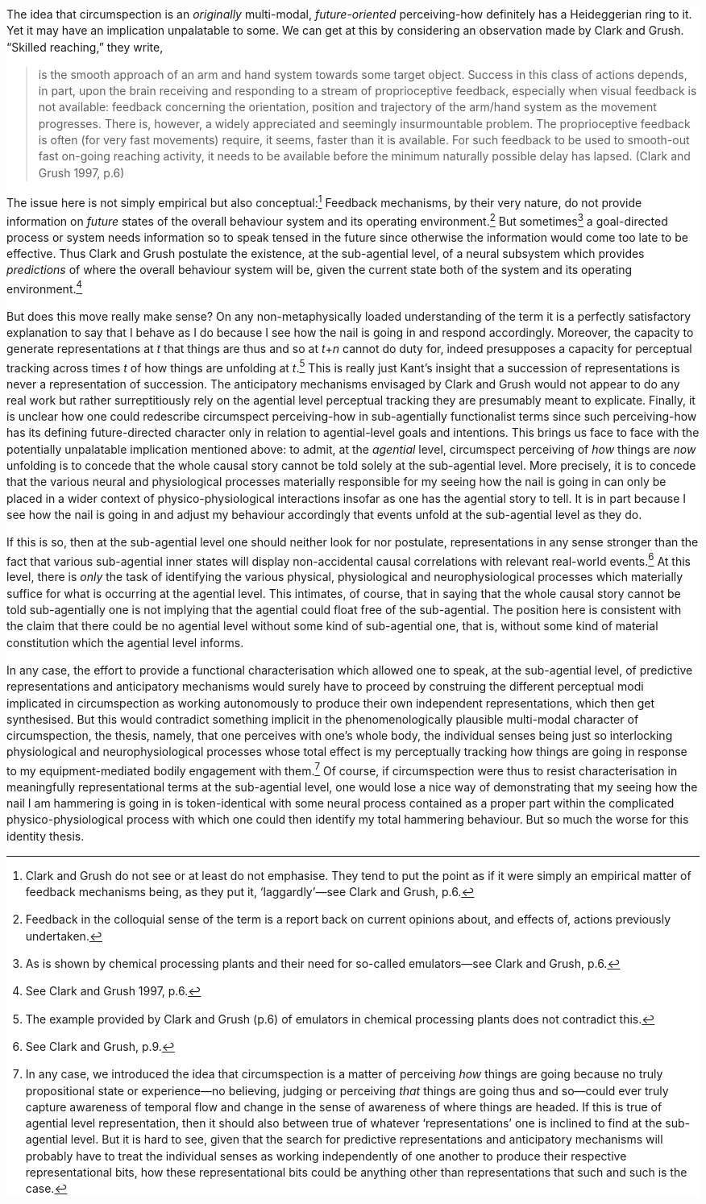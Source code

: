 The idea that circumspection is an *originally* multi-modal, *future-oriented* perceiving-how definitely has a Heideggerian ring to it. Yet it may have an implication unpalatable to some. We can get at this by considering an observation made by Clark and Grush. “Skilled reaching,” they write,

>is the smooth approach of an arm and hand system towards some target object. Success in this class of actions depends, in part, upon the brain receiving and responding to a stream of proprioceptive feedback, especially when visual feedback is not available: feedback concerning the orientation, position and trajectory of the arm/hand system as the movement progresses. There is, however, a widely appreciated and seemingly insurmountable problem. The proprioceptive feedback is often (for very fast movements) require, it seems, faster than it is available. For such feedback to be used to smooth-out fast on-going reaching activity, it needs to be available before the minimum naturally possible delay has lapsed. (Clark and Grush 1997, p.6)

The issue here is not simply empirical but also conceptual:[^note_26] Feedback mechanisms, by their very nature, do not provide information on *future* states of the overall behaviour system and its operating environment.[^note_27] But sometimes[^note_28] a goal-directed process or system needs information so to speak tensed in the future since otherwise the information would come too late to be effective. Thus Clark and Grush postulate the existence, at the sub-agential level, of a neural subsystem which provides *predictions* of where the overall behaviour system will be, given the current state both of the system and its operating environment.[^note_29]

But does this move really make sense? On any non-metaphysically loaded understanding of the term it is a perfectly satisfactory explanation to say that I behave as I do because I see how the nail is going in and respond accordingly. Moreover, the capacity to generate representations at *t* that things are thus and so at *t*+*n* cannot do duty for, indeed presupposes a capacity for perceptual tracking across times *t* of how things are unfolding at *t*.[^note_30] This is really just Kant’s insight that a succession of representations is never a representation of succession. The anticipatory mechanisms envisaged by Clark and Grush would not appear to do any real work but rather surreptitiously rely on the agential level perceptual tracking they are presumably meant to explicate. Finally, it is unclear how one could redescribe circumspect perceiving-how in sub-agentially functionalist terms since such perceiving-how has its defining future-directed character only in relation to agential-level goals and intentions. This brings us face to face with the potentially unpalatable implication mentioned above: to admit, at the *agential* level, circumspect perceiving of *how* things are *now* unfolding is to concede that the whole causal story cannot be told solely at the sub-agential level. More precisely, it is to concede that the various neural and physiological processes materially responsible for my seeing how the nail is going in can only be placed in a wider context of physico-physiological interactions insofar as one has the agential story to tell. It is in part because I see how the nail is going in and adjust my behaviour accordingly that events unfold at the sub-agential level as they do. 

If this is so, then at the sub-agential level one should neither look for nor postulate, representations in any sense stronger than the fact that various sub-agential inner states will display non-accidental causal correlations with relevant real-world events.[^note_31] At this level, there is *only* the task of identifying the various physical, physiological and neurophysiological processes which materially suffice for what is occurring at the agential level. This intimates, of course, that in saying that the whole causal story cannot be told sub-agentially one is not implying that the agential could float free of the sub-agential. The position here is consistent with the claim that there could be no agential level without some kind of sub-agential one, that is, without some kind of material constitution which the agential level informs.

In any case, the effort to provide a functional characterisation which allowed one to speak, at the sub-agential level, of predictive representations and anticipatory mechanisms would surely have to proceed by construing the different perceptual modi implicated in circumspection as working autonomously to produce their own independent representations, which then get synthesised. But this would contradict something implicit in the phenomenologically plausible multi-modal character of circumspection, the thesis, namely, that one perceives with one’s whole body, the individual senses being just so interlocking physiological and neurophysiological processes whose total effect is my perceptually tracking how things are going in response to my equipment-mediated bodily engagement with them.[^note_32] Of course, if circumspection were thus to resist characterisation in meaningfully representational terms at the sub-agential level, one would lose a nice way of demonstrating that my seeing how the nail I am hammering is going in is token-identical with some neural process contained as a proper part within the complicated physico-physiological process with which one could then identify my total hammering behaviour. But so much the worse for this identity thesis.


[^note_1]: See note 7 to p.158, pp.303-304
[^note_2]: Indeed, Wheeler finds a general instability in Heidegger’s treatment of animals—see p.303.
[^note_3]: See WS 29/30, § 59, H 350.
[^note_4]: See WS 29/30, § 53, H 325. See also § 53, H 332, § 56, H 339-340, and § 61 a), H 376, where Heidegger acknowledges that one can attribute to animals a cut-down kind of selfhood (*Selbstheit*) — selfhood in a sense which does not imply personhood. 
[^note_5]: See WS 29/30, § 67, H 407-408.
[^note_6]: The claim that Dasein is *defined* by its character as self-conscious precisely in the traditional sense of being an entity capable of thinking in the first-person, and in particular, capable of thinking, “I am”—Descartes’ *sum*!— might provoke howls of protest to the effect that Heidegger is trying to overcome the Cartesian tradition, etc. But that Heidegger does indeed begin in this way with Descartes is absolutely undeniable, for this is implicit in Heidegger’s claim that the entity whose understanding of Being we must investigate in order to address the question of Being is we ourselves, who are asking the question of Being. Elsewhere in *Being and Time* Heidegger says, “Sollte das »cogito sum« als Ausgang der existenzialen Analytik des Daseins dienen, dann bedarf es nicht nur der Umkehrung, sondern einer neuen ontologisch-phänomenalen Bewährung seines Gehalts. Die erste Aussage ist dann: »sum« und zwar in dem Sinne: ich-bin-in-einer-Welt. Als so Seiendes »bin ich« in der Seinsmöglichkeit zu verschiedenen Verhaltungen (cogitationes) als Weisen des Seins bei innerweltlich Seienden.” (§ 44 b), H 211) But perhaps the most unequivocal evidence comes precisely from Heidegger’s lecture *The Fundamental Concepts of Metaphysics*: “Nach dem Wesen des Menschen fragen heißt also, statt das Tier den Menschen zum Thema zu machen? Das ist eine eindeutige Sachlage—und doch, wenn wir nach dem Wesen des Menschen fragen, fragen wir nach *uns selbst*. Das heißt aber nicht nur, daß wir mit dieser Frage, statt auf Objekte gerichtet zu bleiben (Tier und Stein), nun auf »Subjekte« uns zurückwenden, reflektieren, sondern daß wir nach einem Seienden fragen, *das zu sein uns selbst aufgegeben ist*. Darin liegt geschlossen, daß wir nach dem Menschen nur dann recht fragen, wenn wir in der rechten Weise nach uns selbst fragen. Damit ist freilich nicht gesagt, daß wir selbst uns dabei für die ganze Menschheit oder gar für den Abgott derselben halten; sondern im Gegenteil: Es wird darin nur deutlich, daß alles Fragen des Menschen nach dem Menschen zuerst und zuletzt eine Sache der *jeweiligen Existenz* des Menschen ist. Diese// Frage—was der Mensch sei—läßt den einzelnen Menschen und erst recht den Fragenden nicht in die beruhigte Gleichgültigkeit eines einzelnen beliebigen Falles des allgemeinen Wesens Mensch zurücksinken, sondern unagekehrt: Dieses allgemeine Wesen des Menschen wird als solches nur wesentlich, wenn der Einzelne sich in seinem Dasein begreift. Die Frage, was der Mensch sei, wirklich gestellt, überantwortet den Menschen ausdrücklich seinem Dasein. Diese Überantwortung an das Dasein ist der Index der inneren *Endlichkeit*.” (WS 29/30, § 67, H 407-408) Note, incidentally, the allusion to Kant’s famous question „Was ist der Mensch?“, an allusion which reveals the *transcendentally philosophical* character of fundamental ontology.
[^note_7]: But only available to us interpreters of it. As Hegel might say, it is meaningful *an sich*, but not *an und für sich*—although as *an sich* it is, of course, *für uns*.
[^note_8]: Note how Wheeler speaks here of “extending the notion of world” to include animals—see p.159. 
[^note_9]: Wheeler’s identification of these with worlds does not seem to be right: “Unter Welt können wir … auch nicht den ontischen Zusammenhang der Gebrauchsdinge verstehen, der Dinge der geschichtlichen Kultur im Unterschied von der Natur und den Naturdingen, wohl aber gibt die Analyse gerade der Gebrauchsdinge und ihres Zusammenhangs einen Anhalt und Weg, das Phänomen der Welt erstmalig sichtbar zu machen.” (SS 28, § 11, H 233) What Heidegger means by a world—‘world’ in that sense which can take an indefinite article and appropriate adjectives, thereby denoting a world potentially nested in another such world or at least in *the* world—is that wherein involvement-wholes (*Bewandtnisganzheiten*) are contained. The carpenter’s workshop, viewed *simply* as a spatial arrangement of entities (walls, tools, workbench, hooks for hanging up tools, etc.) is *not* the work world of the carpenter, nor, if I happening to be doing something in the work shop, my current *Umwelt*. For the workshop in this sense, the sense in which it is a *Bewandtnisganzheit*, is transferrable from place to place, hence has no location *in the world*. Note that implicit in this is a conceptual distinction not just between the notion of a *Bewandtnisganzheit* and a world, but between the notion of *a* world (in the sense potentially qualifiable by adjectives such as ‘public’, ‘work’, ‘domestic’, and perhaps even ‘late modern’) and the notion of *the* world: that which forms the point of termination for any nesting of *a* world in another.
[^note_10]: Strictly speaking, Brandom is wrong to claim, as he also does in this passage, that interpreters such as Dreyfus, Haugeland and Okrent simply must take the view that since the preconceptual, prepropositional, prelinguistic level of intentionality can occur independently of any superstructure of conceptual, propositional, linguistic, in other words, representational intentionality built on top of it, Heidegger should in all consistency say that Dasein and being-in-the-world “can already be discerned at this level.” It is open to such interpreters to attribute to Heidegger the view that Dasein is, by definition, an entity capable not just of such non-representational intentionality, but of the representational kind as well. This means that such interpreters can simply dodge the issue of whether Heidegger should concede Dasein and being-in-the-world to non-human animals incapable of first-person thought and reason. But of course this is only a dodge; the substantive issue still remains, namely, that on their reading Heidegger should in all consistency regard animals as capable of relating to entities in at least some of ways in which humans, in virtue of their displaying Dasein, relate to entities. And at least according to Wheeler in *Being and Time* Heidegger says things which commit to denying that animals are thus capable, while in *The Fundamental Concepts of Metaphysics* he denies it explicitly.
[^note_11]: Brandom can only say this because he identifies a capacity for self-consciousness, reason and representation with a capacity for “conceptual, propositional and linguistic intentionality.” But Dreyfus, Haugeland and Okrent would not disagree with this.
[^note_12]: See pp.133-134, where Wheeler says, “Since the subject-object dichotomy is not in force here, but since the presence of such a dichotomy would be necessary for any inner states involved to count as representations, representational explanation is not appropriate for the case of smooth coping.”
[^note_13]: And, one might add, only linguistically and historically possible (in the distinctive sense in which humans exist linguistically and historically). Once one appreciates what kind of meaning or normativity Heidegger is interested in, one sees that Guignon is right to insist on the essentially *linguistic* character of Dasein—see Wheeler, p.159.
[^note_14]: See in particular § 44 b), H 211. Indeed the term *Sichverhalten*, which Dreyfus regards as expressive of Heidegger’s anti-representationalism, in fact indicates, at least to those who appreciate its roots in Kierkegaard and ultimately German idealism, a concern not with *representationlessly* meaningful but with *self-consciously* meaningful behaviour.
[^note_15]: See SS 27, § 15, H 225-228.
[^note_16]: See in particular SS 28, § 11, H 240-241! See also WS 29/30, § 67, H 407-408.
[^note_17]: “Das Eigentümliche des zunächst Zuhandenen ist es, in seiner Zuhandenheit sich gleichsam zurückzuziehen, um gerage eigentlich zuhanden zu sein.”
[^note_18]: Wheeler pays no attention at all to this crucial claim. Nor indeed does Dreyfus, although at one point he does say that when hammering a nail, “(a)ll I am aware of is the task, or perhaps what I need to do when I finish ... .” (Dreyfus 1991, p.65)
[^note_19]: Which, I hasten to add, is not to imply that one is aware of one’s limbs in the way in which one is aware of the tools one is wielding with them. That one is aware *in some secondary sense* of one’s limbs just as one is aware *in some secondary sense* of the tools one is using does not entail that these secondary senses are the same. Note that in WS 29/30 Heidegger indirectly rejects the view that one is related to one’s limbs as if they were just so many tools more.
[^note_20]: *Being and Time*, § 15, H 69. Macquarrie and Robinson have Heidegger say that the everyday use and manipulation of equipment “has its own kind of sight, by which our manipulation is guided and from which it acquires its specific Thingly character.” This is one of several points at which Macquarrie and Robinson mistranslate. How they get from “seine eigene Sichtart, die … ihm seine spezifische Sicherheit verleiht” to “its own kind of sight … from which it acquires its specific Thingly character” is hard to see. A mistranslation which appears to have misled Wheeler is the following: in § 15, H 69, of *Being and Time* Heidegger writes, “Die Seinsart von Zeug, in der es sich von ihm selbst her offenbart, nennen wir die Zuhandenheit.” This Macquarrie and Robinson translate as follows: “The kind of Being which equipment possesses – in which it manifests itself in its own right – we call “*readiness-to-hand*”.” (p.98) Unfortunately, this translation suggests that the kind of being which characterises equipment is ready-to-handedness (which is also the manner in which equipment shows itself in its own right for what it is). This leads Wheeler to conflate being ready-to-hand with being equipment, which immediately creates a problem for Wheeler because Heidegger regards natural entities as capable of being ready-to-hand. Wheeler solves the problem by declaring that natural entities can be equipment. 
[^note_21]: Heidegger fairly clearly implies that circumspection can display different degrees of explicitness, depending on how smooth the behaviour it is guiding proceeds—see § 16, H 73 and H 75—, and indeed can assume different forms, depending on the precise nature of the using and manipulating of equipment—see § 32, H 148-149, and SS 25, § 23 b) β., H 265, where Heidegger speaks of two kinds of Umsicht, a thematising and a non-thematising one. We are here concerned with the latter, non-thematising kind “die den genuinen besorgenden Gebrauch des Dinges führt”, i.e., that simplest and most basic form of circumspection which guides the kind of use and manipulation in which all aspects work well. No doubt this is, as Wheeler also realises, a rare occurrence—see p.143.
[^note_22]: SS 27, § 11, H 154; my translation.
[^note_23]: As with any interpretative hypothesis, this claim is only testable by the way it combines phenomenological plausibility with a capacity to explain and render coherent diverse claims made by Heidegger across his texts.
[^note_24]: So the description “hammering a nail in order to make a wood joint” only applies non-defectively to me to the extent that I am, *in* hammering my nail, seeing how the nail I am hammering is going in. And *how* it is going in is a matter of the nail’s being on track or off track — relative, of course, to the goal of my activity, the wood joint, namely, I seek to make.
[^note_25]: Perceptual experience through *one* sense organ is, in the case of vision, derivative and possibly in the case of the other senses not really possible—which constitutes the sound basis for the prioritising of vision in philosophy since it is, for us humans at least, the most informationally dense, hence primary form of perceptual experience.
[^note_26]: Clark and Grush do not see or at least do not emphasise. They tend to put the point as if it were simply an empirical matter of feedback mechanisms being, as they put it, ‘laggardly’—see Clark and Grush, p.6.
[^note_27]: Feedback in the colloquial sense of the term is a report back on current opinions about, and effects of, actions previously undertaken.
[^note_28]: As is shown by chemical processing plants and their need for so-called emulators—see Clark and Grush, p.6.
[^note_29]: See Clark and Grush 1997, p.6.
[^note_30]: The example provided by Clark and Grush (p.6) of emulators in chemical processing plants does not contradict this.
[^note_31]: See Clark and Grush, p.9.
[^note_32]: In any case, we introduced the idea that circumspection is a matter of perceiving *how* things are going because no truly propositional state or experience—no believing, judging or perceiving *that* things are going thus and so—could ever truly capture awareness of temporal flow and change in the sense of awareness of where things are headed. If this is true of agential level representation, then it should also between true of whatever ‘representations’ one is inclined to find at the sub-agential level. But it is hard to see, given that the search for predictive representations and anticipatory mechanisms will probably have to treat the individual senses as working independently of one another to produce their respective representational bits, how these representational bits could be anything other than representations that such and such is the case.
[^note_33]: Perhaps such simultaneous self-reflection is not the most efficient way to pick up on faults in how one swings a hammer. No doubt this kind of improvement in the capacity to use equipment, of which surely only Dasein is capable, will be more effectively accomplished with the help of another, who is more expert than Dasein itself, and who can observe and comment upon Dasein’s behaviour while it is engaged in it. Precisely for this reason do would-be golfers and boxers employ coaches and personal trainers. Nonetheless, adjustment and learning of this kind will be something Dasein simply has to do at some point for itself; it will have to see for itself that, e.g., it is holding the hammer in some subtly inept way.
[^note_34]: Thus, to use an example from Husserl, my vivid recollection of how the theatre I went to yesterday was illuminated implicates awareness of how the theatre perceptually appeared to me yesterday as illuminated.
[^note_35]: Note how implicit here is the possibility of making precise sense of Heidegger’s that Dasein *understands **itself** (**as** itself) from out of the things it has to do with*. It is a radical failure of interpretation not to see or accommodate the fact that Heidegger is providing an account of self-consciousness.
[^note_36]: See pp.24-26 and pp.168-171. In one way they do so rightly, of course, because representations involved are certainly representations-that, i.e., belief-like.
[^note_37]: The notion of context-independence is unclear in Wheeler because he gives so few examples of what a context-independent representational content is. He does recognise that one needs to distinguish the notion of determinateness from that of context-independence—see p.164 and p.174. Unfortunately, on p.164 he attributes a confusion of these things to Heidegger. Here, too, Wheeler seems to have been misled by the translation: Macquarrie and Robinson have Heidegger say, “Values would then be determinate characteristics which a thing possesses, and they would be present-at-hand.” Wheeler sees in this claim the implicit but false assumption that “if a property is determinate, then it is context-independent” (Wheeler 2005, p.164) —the underlying assumption here being that to be present-at-hand is to be context-independent. But in fact Heidegger says, “Werte sind *vorhandene* Bestimmtheiten eines Dinges.” (*Being and Time*, § 20, H 99) The word *Bestimmtheit* means determination, i.e., property of, or predicate applicable to, an entity. So there is no reason here to think that Heidegger is assuming a distinction between *determinate* and *indeterminate* properties. Moreover, what Heidegger actually says is consistent with his allowing that there are determinations which are *not* present-at-hand. Wheeler has been misled by the inaccurate translation of *Bestimmtheiten* as ‘determinate characteristics’, which does indeed insinuate a distinction between determinate and indeterminate characteristics (whatever this distinction might be).
[^note_38]: Or rather, what Wheeler takes Heidegger to mean by the present-at-hand. What Wheeler means by context-freedom and by an independent thing with determinate properties is very unclear. Does he mean by context-freedom lack of all indexicality? And does he wish to suggest that whatever content circumspection has lacks determinate form—as if one could not represent it linguistically by appeal to some range of perfectly everyday nouns and at least certain kinds of perfectly representational linguistic predicates? All this intimates that Wheeler’s account of the present-at-hand is so unclear that one cannot really determine whether it accurately reflects Heidegger’s understanding of it (which is itself unclear).
[^note_39]: See Wheeler 2005, p.169.
[^note_40]: When Dreyfus sets out to characterise what the allegedly representationless character of Dasein’s everyday engagement with entities accomplishes, he often speaks of how it enables Dasein effortlessly and unthinkingly to do what work last time: it is a matter of having a skill and this is, claims Dreyfus, to “come into a situation with a readiness to deal with what normally shows up in that sort of situation.” (Dreyfus 1991, p.117) But in saying things like this, Dreyfus does not *explain* how the absence of representations facilitates successful coping; rather he just asserts that it does. Moreover, he just asserts that it does in a fashion which leaves it open to the orthodox cognitive scientist to add, “And this readiness is a result of the agent’s calling up and manipulating the appropriate representations.” In other words, he does not bring out adequately his own good point, namely, that a skill is a readiness to deal with certain kinds of things in situations which are relevantly different from previous ones in which one had to deal with this kind of thing. In fact, Dreyfus’ thought here must surely be that we must speak here of skills *rather than* representations and information processing precisely because a skill is a matter of *application*: Dasein *applies*, hence *creatively adapts*, what worked last time to a situation which is relevantly different from the situation encountered last time. But how can we make sense of such *truly* flexible adaptive tweaking of what worked last time to new conditions without appeal to the idea that Dasein *sees how* the general behavioural pattern or habit applies in these new conditions?
[^note_41]: Interestingly, Wheeler relates how Christopher Peacocke had suggested to him that “on purely phenomenological grounds, reasonable doubt might be cast on [the claim Wheeler and others who follow Dreyfus attribute to Heidegger] that, in hitch-free practical activity the human agent has no awareness of itself as any sort of subject (or “subject”).” (Wheeler 2005, p.143) Peacocke’s phenomenological intuitions are sound but on the interpretation provided here, so, too, are Heidegger’s.
[^note_42]: Dreyfus writes, “In *Being and Time* Heidegger speaks of “that familiarity in accordance with which Dasein ... ‘knows its way about’ [*sich ‘auskennt’*] in its public environment” (405) [354]. … Of course, we do not activate this most general skill on only certain occasions; it is active all the time. In *Basic Problems* Heidegger calls it the “sight of practical circumspection …, our practical everyday orientation” (BP, 163)” (Dreyfus 1991, p.103)
[^note_43]: Dreyfus writes, “A thing is near to me when I am able to get a maximal grip on it. ‘When something is nearby, this means that it is within the range of what is primarily available for circumspection” (142) [107].” (Dreyfus 1991, p.133)
[^note_44]: Certainly not Husserl, whom Dreyfus mentions at this point. In *Ideas* I (Husserl 1982) Husserl explicitly distinguishes between *Akt* and *Erlebnis*: the former is, the latter is not, an intentional state or experience of which one is explicit aware as one’s own—see § 84, H 188-190.
[^note_45]: Or indeed, one might add, Descartes and Kant.
[^note_46]:	See Wakefield and Dreyfus 1991. Note that it is not clear how Dreyfus could say this since even if it were G-intentional, my circumspective seeing would surely still be representational. This may reflect an unclarity in Dreyfus’ position which it took some time to rectify: in an article published in 1988 with his brother Stuart, Dreyfus seems to be arguing not for a genuinely *ant*i-representationalist view but for a anti-*conceptualist*, perhaps Gestaltist-*cum*-connectionist view *of representations*—see Dreyfus and Dreyfus 1987.
[^note_47]: Note that this claim is consistent with the thesis that my seeing-how only has its distinctive intentional directedness insofar as both it and I exist in the world together with at least the spatiotemporal location at which the nail is located just in case there really is the nail I take myself to be hammering in. (This is said in order to allow for the possibility of error.)
[^note_48]: Any other mode of representation would implicate, or so one might say, a naturalistic fallacy.
[^note_49]: In the manner of Sellars’ intuitions or what Husserl once called nominal representations (*nominale Vorstellungen*) before rejecting the assimilation of perceptual intentionality to naming as thoroughly misconceived.
[^note_50]: This is not to imply that the specific way the nail is going in is conceptually represented in the intentional content of my seeing-how the nail I am hammering is going in. Nonetheless, my seeing-how consists in seeing the particular way in which the conceptual determination “The nail I am hammering in is going in” is being made true by what I am doing. If I should choose, as I need not in order simply to hammer, I can reflect on this and make it explicit—sometimes linguistically but also, crucially, mimetically or aesthetically. The capacity for such mimetic or aesthetic explication of how conceptual contents apply *there* is essential to being able to grasp them self-consciously.
[^note_51]: For indeed Heidegger’s break with the apophantic prejudice is prepared by Husserl, hence is something inherent in the phenomenological tradition. (Indeed, it is was sets this tradition apart from the analytic and neo-Kantian traditions). Precisely when Husserl breaks with his previous terminology of nominal representations, he is countenancing the thought that there can be conceptually contentful items which find no analogue in language. Admittedly, Husserl never breaks clearly with the apophantic prejudice, which is why he remains unable, having dropped the idea that perceptual experience can be understood on the model of naming, to say precisely how perceptual experience is intentionally contentful. This chronic unclarity has led to substantial disagreement in the literature on just what Husserl regards as the intentional content of perceptual experience.
[^note_52]: See Christensen 1997 and Christensen 2007.
